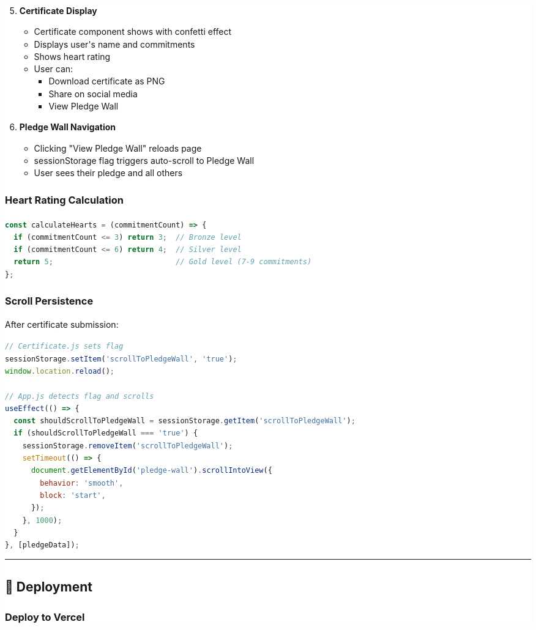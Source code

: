 5. **Certificate Display**
   - Certificate component shows with confetti effect
   - Displays user's name and commitments
   - Shows heart rating
   - User can:
     - Download certificate as PNG
     - Share on social media
     - View Pledge Wall

6. **Pledge Wall Navigation**
   - Clicking "View Pledge Wall" reloads page
   - sessionStorage flag triggers auto-scroll to Pledge Wall
   - User sees their pledge and all others

### Heart Rating Calculation

```javascript
const calculateHearts = (commitmentCount) => {
  if (commitmentCount <= 3) return 3;  // Bronze level
  if (commitmentCount <= 6) return 4;  // Silver level
  return 5;                            // Gold level (7-9 commitments)
};
```

### Scroll Persistence

After certificate submission:
```javascript
// Certificate.js sets flag
sessionStorage.setItem('scrollToPledgeWall', 'true');
window.location.reload();

// App.js detects flag and scrolls
useEffect(() => {
  const shouldScrollToPledgeWall = sessionStorage.getItem('scrollToPledgeWall');
  if (shouldScrollToPledgeWall === 'true') {
    sessionStorage.removeItem('scrollToPledgeWall');
    setTimeout(() => {
      document.getElementById('pledge-wall').scrollIntoView({
        behavior: 'smooth',
        block: 'start',
      });
    }, 1000);
  }
}, [pledgeData]);
```

---

## 🚢 Deployment

### Deploy to Vercel
